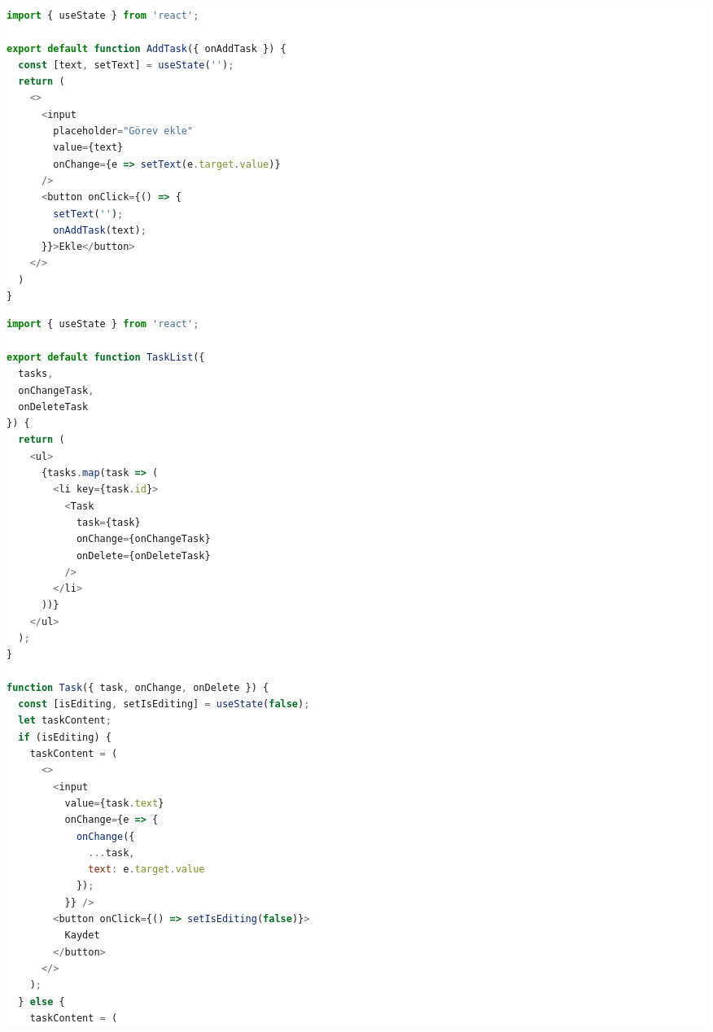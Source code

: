 ```js src/AddTask.js
import { useState } from 'react';

export default function AddTask({ onAddTask }) {
  const [text, setText] = useState('');
  return (
    <>
      <input
        placeholder="Görev ekle"
        value={text}
        onChange={e => setText(e.target.value)}
      />
      <button onClick={() => {
        setText('');
        onAddTask(text);
      }}>Ekle</button>
    </>
  )
}
```

```js src/TaskList.js
import { useState } from 'react';

export default function TaskList({
  tasks,
  onChangeTask,
  onDeleteTask
}) {
  return (
    <ul>
      {tasks.map(task => (
        <li key={task.id}>
          <Task
            task={task}
            onChange={onChangeTask}
            onDelete={onDeleteTask}
          />
        </li>
      ))}
    </ul>
  );
}

function Task({ task, onChange, onDelete }) {
  const [isEditing, setIsEditing] = useState(false);
  let taskContent;
  if (isEditing) {
    taskContent = (
      <>
        <input
          value={task.text}
          onChange={e => {
            onChange({
              ...task,
              text: e.target.value
            });
          }} />
        <button onClick={() => setIsEditing(false)}>
          Kaydet
        </button>
      </>
    );
  } else {
    taskContent = (
```